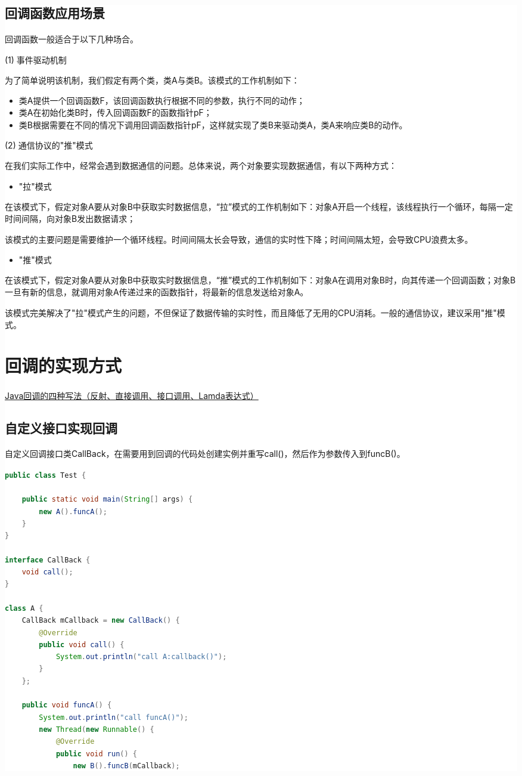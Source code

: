 ## 回调函数应用场景

回调函数一般适合于以下几种场合。

 

(1)   事件驱动机制

​    为了简单说明该机制，我们假定有两个类，类A与类B。该模式的工作机制如下：

- 类A提供一个回调函数F，该回调函数执行根据不同的参数，执行不同的动作；
- 类A在初始化类B时，传入回调函数F的函数指针pF；
- 类B根据需要在不同的情况下调用回调函数指针pF，这样就实现了类B来驱动类A，类A来响应类B的动作。

 

(2)   通信协议的"推"模式

​    在我们实际工作中，经常会遇到数据通信的问题。总体来说，两个对象要实现数据通信，有以下两种方式：

- "拉"模式

​    在该模式下，假定对象A要从对象B中获取实时数据信息，“拉”模式的工作机制如下：对象A开启一个线程，该线程执行一个循环，每隔一定时间间隔，向对象B发出数据请求；

​    该模式的主要问题是需要维护一个循环线程。时间间隔太长会导致，通信的实时性下降；时间间隔太短，会导致CPU浪费太多。

 

- "推"模式

​    在该模式下，假定对象A要从对象B中获取实时数据信息，“推”模式的工作机制如下：对象A在调用对象B时，向其传递一个回调函数；对象B一旦有新的信息，就调用对象A传递过来的函数指针，将最新的信息发送给对象A。

​    该模式完美解决了"拉"模式产生的问题，不但保证了数据传输的实时性，而且降低了无用的CPU消耗。一般的通信协议，建议采用"推"模式。

# 回调的实现方式

[Java回调的四种写法（反射、直接调用、接口调用、Lamda表达式）](https://cloud.tencent.com/developer/article/1676582)

 

## 自定义接口实现回调

自定义回调接口类CallBack，在需要用到回调的代码处创建实例并重写call()，然后作为参数传入到funcB()。

```java
public class Test {

    public static void main(String[] args) {
        new A().funcA();
    }
}

interface CallBack {
    void call();
}

class A {
    CallBack mCallback = new CallBack() {
        @Override
        public void call() {
            System.out.println("call A:callback()");
        }
    };

    public void funcA() {
        System.out.println("call funcA()");
        new Thread(new Runnable() {
            @Override
            public void run() {
                new B().funcB(mCallback);
```